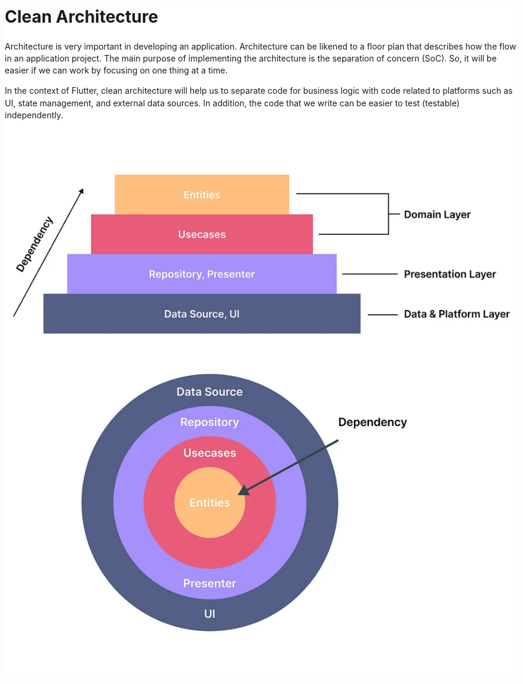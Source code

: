 # Clean Architecture

Architecture
 is very important in developing an application. Architecture can be 
likened to a floor plan that describes how the flow in an application 
project. The main purpose of implementing the architecture is the 
separation of concern (SoC). So, it will be easier if we can work by 
focusing on one thing at a time.

In
 the context of Flutter, clean architecture will help us to separate 
code for business logic with code related to platforms such as UI, state
 management, and external data sources. In addition, the code that we 
write can be easier to test (testable) independently.

![](./cleanarch.webp)

